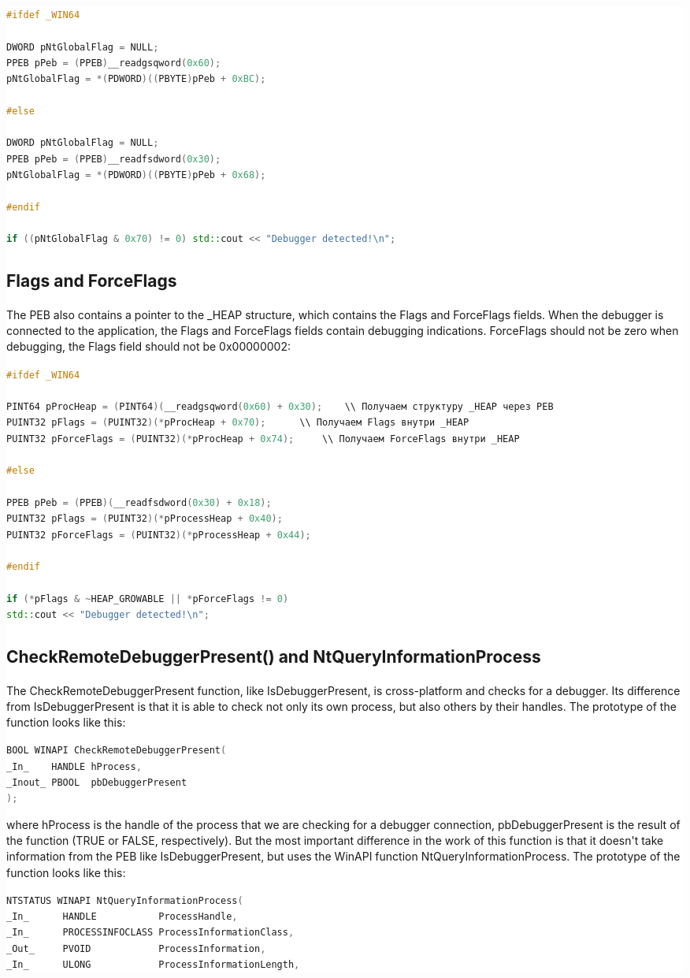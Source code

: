 ```C++
#ifdef _WIN64

DWORD pNtGlobalFlag = NULL;
PPEB pPeb = (PPEB)__readgsqword(0x60);
pNtGlobalFlag = *(PDWORD)((PBYTE)pPeb + 0xBC);

#else

DWORD pNtGlobalFlag = NULL;
PPEB pPeb = (PPEB)__readfsdword(0x30);
pNtGlobalFlag = *(PDWORD)((PBYTE)pPeb + 0x68);

#endif

if ((pNtGlobalFlag & 0x70) != 0) std::cout << "Debugger detected!\n";
```

## Flags and ForceFlags
The PEB also contains a pointer to the _HEAP structure, which contains the Flags and ForceFlags fields. When the debugger is connected to the application, the Flags and ForceFlags fields contain debugging indications. ForceFlags should not be zero when debugging, the Flags field should not be 0x00000002:
```C++
#ifdef _WIN64

PINT64 pProcHeap = (PINT64)(__readgsqword(0x60) + 0x30);    \\ Получаем структуру _HEAP через PEB
PUINT32 pFlags = (PUINT32)(*pProcHeap + 0x70);      \\ Получаем Flags внутри _HEAP
PUINT32 pForceFlags = (PUINT32)(*pProcHeap + 0x74);     \\ Получаем ForceFlags внутри _HEAP

#else

PPEB pPeb = (PPEB)(__readfsdword(0x30) + 0x18);
PUINT32 pFlags = (PUINT32)(*pProcessHeap + 0x40);
PUINT32 pForceFlags = (PUINT32)(*pProcessHeap + 0x44);

#endif

if (*pFlags & ~HEAP_GROWABLE || *pForceFlags != 0) 
std::cout << "Debugger detected!\n";
```

## CheckRemoteDebuggerPresent() and NtQueryInformationProcess
The CheckRemoteDebuggerPresent function, like IsDebuggerPresent, is cross-platform and checks for a debugger. Its difference from IsDebuggerPresent is that it is able to check not only its own process, but also others by their handles. The prototype of the function looks like this:
```C++
BOOL WINAPI CheckRemoteDebuggerPresent(
_In_    HANDLE hProcess,
_Inout_ PBOOL  pbDebuggerPresent
);
```
where hProcess is the handle of the process that we are checking for a debugger connection, pbDebuggerPresent is the result of the function (TRUE or FALSE, respectively). But the most important difference in the work of this function is that it doesn't take information from the PEB like IsDebuggerPresent, but uses the WinAPI function NtQueryInformationProcess. The prototype of the function looks like this:
```C++
NTSTATUS WINAPI NtQueryInformationProcess(
_In_      HANDLE           ProcessHandle,
_In_      PROCESSINFOCLASS ProcessInformationClass,
_Out_     PVOID            ProcessInformation,
_In_      ULONG            ProcessInformationLength,
```